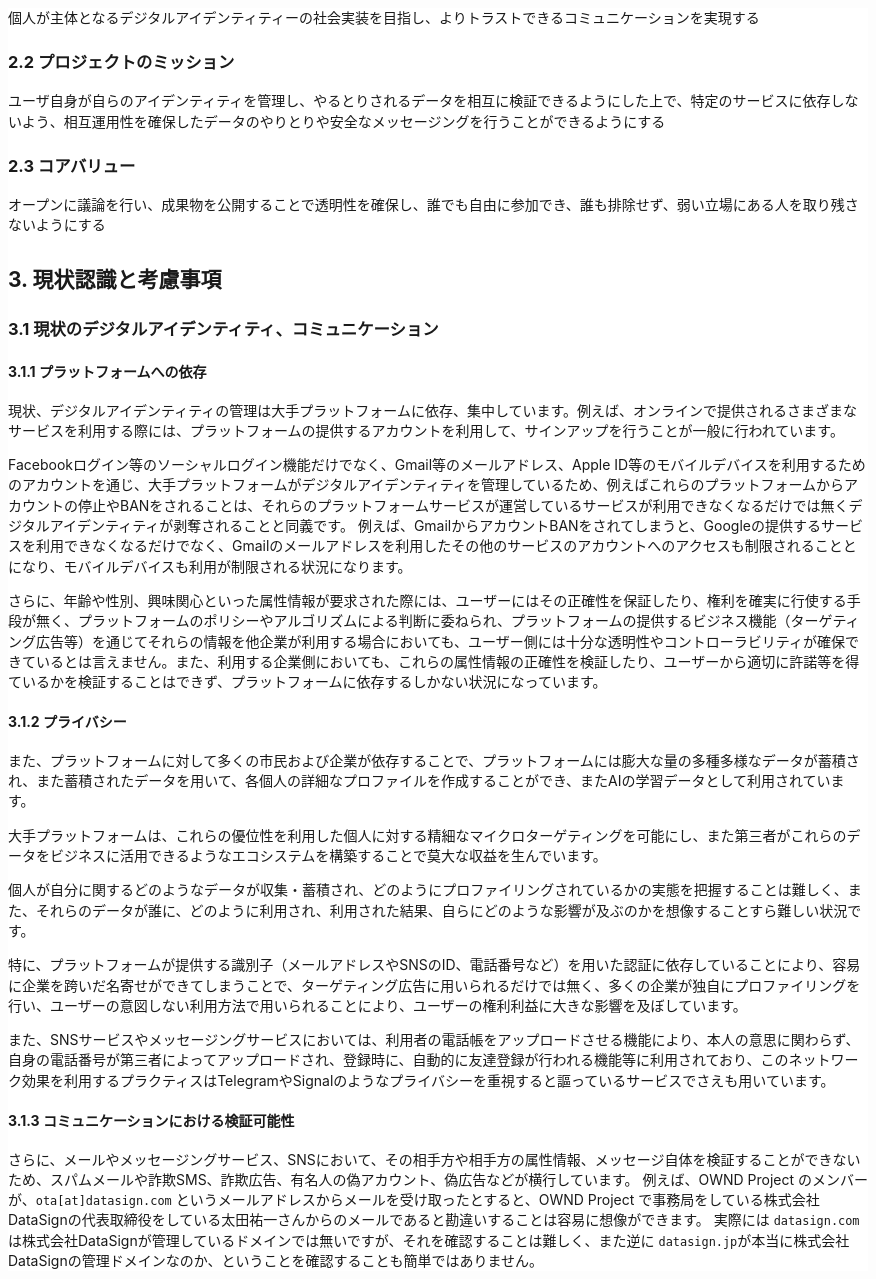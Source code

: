 個人が主体となるデジタルアイデンティティーの社会実装を目指し、よりトラストできるコミュニケーションを実現する

### 2.2 プロジェクトのミッション

ユーザ自身が自らのアイデンティティを管理し、やるとりされるデータを相互に検証できるようにした上で、特定のサービスに依存しないよう、相互運用性を確保したデータのやりとりや安全なメッセージングを行うことができるようにする

### 2.3 コアバリュー

オープンに議論を行い、成果物を公開することで透明性を確保し、誰でも自由に参加でき、誰も排除せず、弱い立場にある人を取り残さないようにする

## 3. 現状認識と考慮事項

### 3.1 現状のデジタルアイデンティティ、コミュニケーション

#### 3.1.1 プラットフォームへの依存

現状、デジタルアイデンティティの管理は大手プラットフォームに依存、集中しています。例えば、オンラインで提供されるさまざまなサービスを利用する際には、プラットフォームの提供するアカウントを利用して、サインアップを行うことが一般に行われています。

Facebookログイン等のソーシャルログイン機能だけでなく、Gmail等のメールアドレス、Apple ID等のモバイルデバイスを利用するためのアカウントを通じ、大手プラットフォームがデジタルアイデンティティを管理しているため、例えばこれらのプラットフォームからアカウントの停止やBANをされることは、それらのプラットフォームサービスが運営しているサービスが利用できなくなるだけでは無くデジタルアイデンティティが剥奪されることと同義です。
例えば、GmailからアカウントBANをされてしまうと、Googleの提供するサービスを利用できなくなるだけでなく、Gmailのメールアドレスを利用したその他のサービスのアカウントへのアクセスも制限されることとになり、モバイルデバイスも利用が制限される状況になります。

さらに、年齢や性別、興味関心といった属性情報が要求された際には、ユーザーにはその正確性を保証したり、権利を確実に行使する手段が無く、プラットフォームのポリシーやアルゴリズムによる判断に委ねられ、プラットフォームの提供するビジネス機能（ターゲティング広告等）を通じてそれらの情報を他企業が利用する場合においても、ユーザー側には十分な透明性やコントローラビリティが確保できているとは言えません。また、利用する企業側においても、これらの属性情報の正確性を検証したり、ユーザーから適切に許諾等を得ているかを検証することはできず、プラットフォームに依存するしかない状況になっています。

#### 3.1.2 プライバシー

また、プラットフォームに対して多くの市民および企業が依存することで、プラットフォームには膨大な量の多種多様なデータが蓄積され、また蓄積されたデータを用いて、各個人の詳細なプロファイルを作成することができ、またAIの学習データとして利用されています。

大手プラットフォームは、これらの優位性を利用した個人に対する精細なマイクロターゲティングを可能にし、また第三者がこれらのデータをビジネスに活用できるようなエコシステムを構築することで莫大な収益を生んでいます。

個人が自分に関するどのようなデータが収集・蓄積され、どのようにプロファイリングされているかの実態を把握することは難しく、また、それらのデータが誰に、どのように利用され、利用された結果、自らにどのような影響が及ぶのかを想像することすら難しい状況です。

特に、プラットフォームが提供する識別子（メールアドレスやSNSのID、電話番号など）を用いた認証に依存していることにより、容易に企業を跨いだ名寄せができてしまうことで、ターゲティング広告に用いられるだけでは無く、多くの企業が独自にプロファイリングを行い、ユーザーの意図しない利用方法で用いられることにより、ユーザーの権利利益に大きな影響を及ぼしています。

また、SNSサービスやメッセージングサービスにおいては、利用者の電話帳をアップロードさせる機能により、本人の意思に関わらず、自身の電話番号が第三者によってアップロードされ、登録時に、自動的に友達登録が行われる機能等に利用されており、このネットワーク効果を利用するプラクティスはTelegramやSignalのようなプライバシーを重視すると謳っているサービスでさえも用いています。

#### 3.1.3 コミュニケーションにおける検証可能性

さらに、メールやメッセージングサービス、SNSにおいて、その相手方や相手方の属性情報、メッセージ自体を検証することができないため、スパムメールや詐欺SMS、詐欺広告、有名人の偽アカウント、偽広告などが横行しています。
例えば、OWND Project のメンバーが、`ota[at]datasign.com` というメールアドレスからメールを受け取ったとすると、OWND Project で事務局をしている株式会社DataSignの代表取締役をしている太田祐一さんからのメールであると勘違いすることは容易に想像ができます。
実際には `datasign.com` は株式会社DataSignが管理しているドメインでは無いですが、それを確認することは難しく、また逆に `datasign.jp`が本当に株式会社DataSignの管理ドメインなのか、ということを確認することも簡単ではありません。
